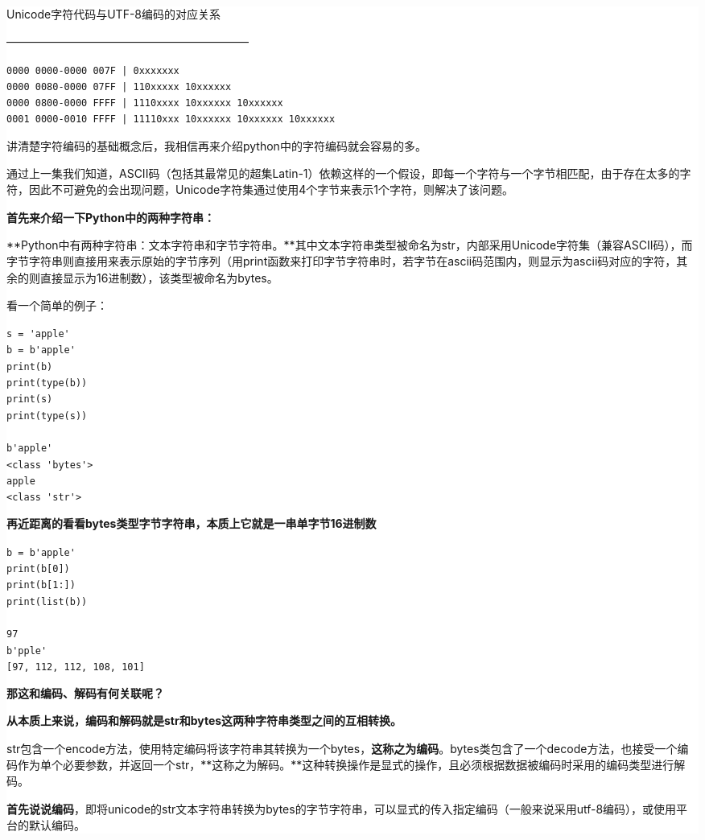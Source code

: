 Unicode字符代码与UTF-8编码的对应关系

—————————————————————–

```python3
0000 0000-0000 007F | 0xxxxxxx
0000 0080-0000 07FF | 110xxxxx 10xxxxxx
0000 0800-0000 FFFF | 1110xxxx 10xxxxxx 10xxxxxx
0001 0000-0010 FFFF | 11110xxx 10xxxxxx 10xxxxxx 10xxxxxx
```

讲清楚字符编码的基础概念后，我相信再来介绍python中的字符编码就会容易的多。

通过上一集我们知道，ASCII码（包括其最常见的超集Latin-1）依赖这样的一个假设，即每一个字符与一个字节相匹配，由于存在太多的字符，因此不可避免的会出现问题，Unicode字符集通过使用4个字节来表示1个字符，则解决了该问题。

**首先来介绍一下Python中的两种字符串：**

**Python中有两种字符串：文本字符串和字节字符串。**其中文本字符串类型被命名为str，内部采用Unicode字符集（兼容ASCII码），而字节字符串则直接用来表示原始的字节序列（用print函数来打印字节字符串时，若字节在ascii码范围内，则显示为ascii码对应的字符，其余的则直接显示为16进制数），该类型被命名为bytes。

看一个简单的例子：

```python3
s = 'apple'
b = b'apple'
print(b)
print(type(b))
print(s)
print(type(s))

b'apple'
<class 'bytes'>
apple
<class 'str'>
```

**再近距离的看看bytes类型字节字符串，本质上它就是一串单字节16进制数**

```python3
b = b'apple'
print(b[0])
print(b[1:])
print(list(b))

97
b'pple'
[97, 112, 112, 108, 101]
```

**那这和编码、解码有何关联呢？**

**从本质上来说，编码和解码就是str和bytes这两种字符串类型之间的互相转换。**

str包含一个encode方法，使用特定编码将该字符串其转换为一个bytes，**这称之为编码**。bytes类包含了一个decode方法，也接受一个编码作为单个必要参数，并返回一个str，**这称之为解码。**这种转换操作是显式的操作，且必须根据数据被编码时采用的编码类型进行解码。

**首先说说编码**，即将unicode的str文本字符串转换为bytes的字节字符串，可以显式的传入指定编码（一般来说采用utf-8编码），或使用平台的默认编码。
